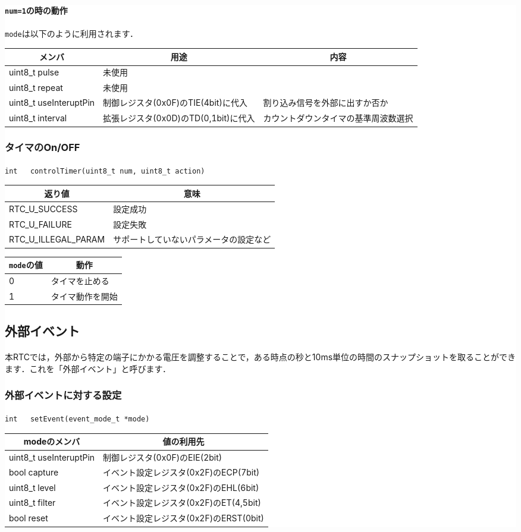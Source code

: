 #### ``num=1``の時の動作

``mode``は以下のように利用されます．

|メンバ|用途|内容|
|---|---|---|
|uint8_t  pulse | 未使用 ||
|uint8_t  repeat | 未使用 ||
|uint8_t  useInteruptPin |制御レジスタ(0x0F)のTIE(4bit)に代入|割り込み信号を外部に出すか否か|
|uint8_t  interval |拡張レジスタ(0x0D)のTD(0,1bit)に代入|カウントダウンタイマの基準周波数選択|

### タイマのOn/OFF

```
int   controlTimer(uint8_t num, uint8_t action)
```

| 返り値 | 意味 |
|---|---|
|RTC_U_SUCCESS |設定成功|
|RTC_U_FAILURE |設定失敗|
|RTC_U_ILLEGAL_PARAM |サポートしていないパラメータの設定など|


|``mode``の値 | 動作|
|---|---|
| 0 | タイマを止める |
| 1 | タイマ動作を開始 |

## 外部イベント
本RTCでは，外部から特定の端子にかかる電圧を調整することで，ある時点の秒と10ms単位の時間のスナップショットを取ることができます．これを「外部イベント」と呼びます．

### 外部イベントに対する設定
```
int   setEvent(event_mode_t *mode)
```

|modeのメンバ|値の利用先|
|---|---|
|uint8_t  useInteruptPin|制御レジスタ(0x0F)のEIE(2bit)|
|bool capture|イベント設定レジスタ(0x2F)のECP(7bit)|
|uint8_t level|イベント設定レジスタ(0x2F)のEHL(6bit)|
|uint8_t filter|イベント設定レジスタ(0x2F)のET(4,5bit)|
|bool reset|イベント設定レジスタ(0x2F)のERST(0bit)|
